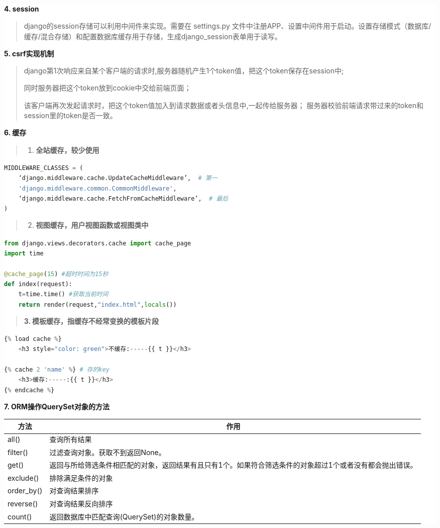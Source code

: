  **4. session**
> 
> django的session存储可以利用中间件来实现。需要在 settings.py 文件中注册APP、设置中间件用于启动。设置存储模式（数据库/缓存/混合存储）和配置数据库缓存用于存储，生成django_session表单用于读写。

 **5. csrf实现机制**
 

> django第1次响应来自某个客户端的请求时,服务器随机产生1个token值，把这个token保存在session中;
>  
> 同时服务器把这个token放到cookie中交给前端页面；
>  
>该客户端再次发起请求时，把这个token值加入到请求数据或者头信息中,一起传给服务器；
服务器校验前端请求带过来的token和session里的token是否一致。

 **6. 缓存**
	

> 1. **全站缓存，较少使用**

```python
MIDDLEWARE_CLASSES = (
    ‘django.middleware.cache.UpdateCacheMiddleware’,  # 第一
    'django.middleware.common.CommonMiddleware',
    ‘django.middleware.cache.FetchFromCacheMiddleware’,  # 最后
)

```

>2. **视图缓存，用户视图函数或视图类中**

```python
from django.views.decorators.cache import cache_page
import time

@cache_page(15) #超时时间为15秒
def index(request):
    t=time.time() #获取当前时间
    return render(request,"index.html",locals())

```

> **3. 模板缓存，指缓存不经常变换的模板片段**

```python
{% load cache %}
    <h3 style="color: green">不缓存:-----{{ t }}</h3>

{% cache 2 'name' %} # 存的key
    <h3>缓存:-----:{{ t }}</h3>
{% endcache %}

```

 **7. ORM操作QuerySet对象的方法**


| 方法          | 作用                                                                                                     |
| ------------- | -------------------------------------------------------------------------------------------------------- |
| all()         | 查询所有结果                                                                                             |
| filter()      | 过滤查询对象。获取不到返回None。                                                                         |
| get()         | 返回与所给筛选条件相匹配的对象，返回结果有且只有1个。如果符合筛选条件的对象超过1个或者没有都会抛出错误。 |
| exclude()     | 排除满足条件的对象                                                                                       |
| order_by()    | 对查询结果排序                                                                                           |
| reverse()     | 对查询结果反向排序                                                                                       |
| count()       | 返回数据库中匹配查询(QuerySet)的对象数量。                                                               |
